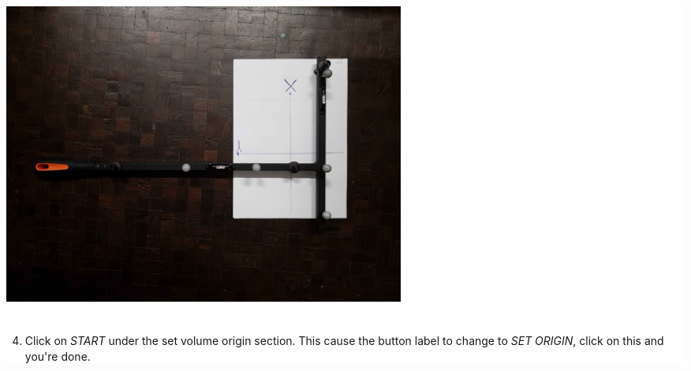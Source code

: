 <img src="./pics/setup_pics/wand.jpg" style="width: 500px;"/> <br><br>
</p>

4. Click on *START* under the set volume origin section. This cause the button label to change to *SET ORIGIN*, click on this and you're done.

<p align="center">